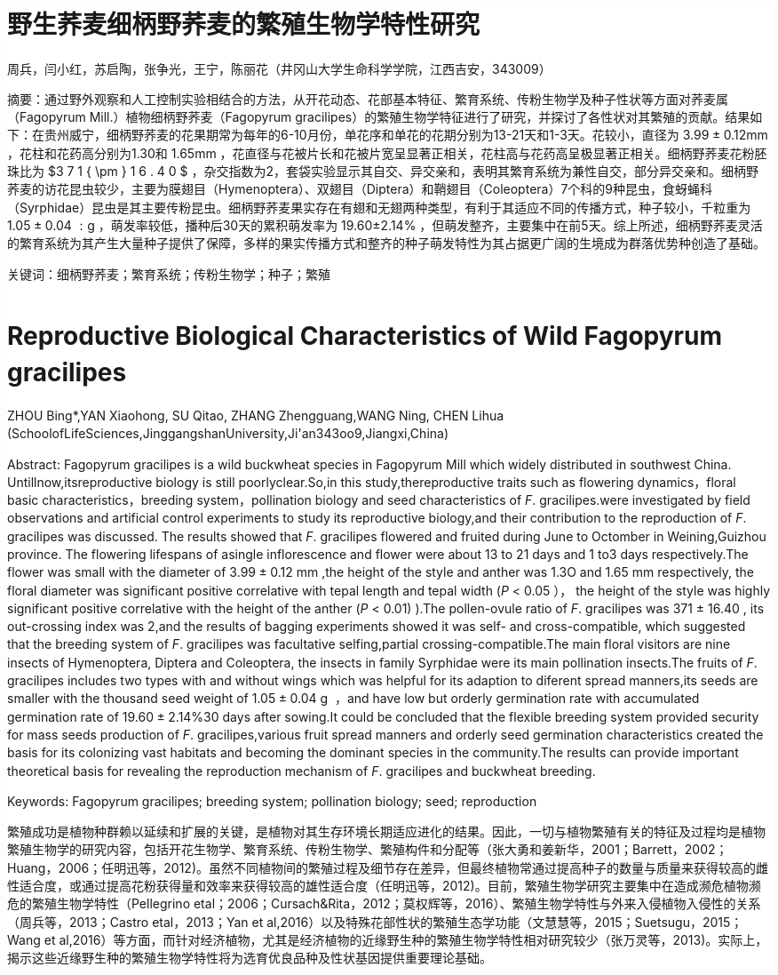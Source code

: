 # 野生荞麦细柄野荞麦的繁殖生物学特性研究

周兵，闫小红，苏启陶，张争光，王宁，陈丽花（井冈山大学生命科学学院，江西吉安，343009）

摘要：通过野外观察和人工控制实验相结合的方法，从开花动态、花部基本特征、繁育系统、传粉生物学及种子性状等方面对荞麦属（Fagopyrum Mill.）植物细柄野荞麦（Fagopyrum gracilipes）的繁殖生物学特征进行了研究，并探讨了各性状对其繁殖的贡献。结果如下：在贵州威宁，细柄野荞麦的花果期常为每年的6-10月份，单花序和单花的花期分别为13-21天和1-3天。花较小，直径为 $3 . 9 9 \pm 0 . 1 2 \mathrm { m m }$ ，花柱和花药高分别为1.30和 $1 . 6 5 \mathrm { m m }$ ，花直径与花被片长和花被片宽呈显著正相关，花柱高与花药高呈极显著正相关。细柄野荞麦花粉胚珠比为 $3 7 1 { \pm } 1 6 . 4 0 \$ ，杂交指数为2，套袋实验显示其自交、异交亲和，表明其繁育系统为兼性自交，部分异交亲和。细柄野荞麦的访花昆虫较少，主要为膜翅目（Hymenoptera）、双翅目（Diptera）和鞘翅目（Coleoptera）7个科的9种昆虫，食蚜蝇科（Syrphidae）昆虫是其主要传粉昆虫。细柄野荞麦果实存在有翅和无翅两种类型，有利于其适应不同的传播方式，种子较小，千粒重为 $1 . 0 5 \pm 0 . 0 4 \ : \mathrm { g }$ ，萌发率较低，播种后30天的累积萌发率为 $1 9 . 6 0 { \scriptstyle \pm 2 . 1 4 \% }$ ，但萌发整齐，主要集中在前5天。综上所述，细柄野荞麦灵活的繁育系统为其产生大量种子提供了保障，多样的果实传播方式和整齐的种子萌发特性为其占据更广阔的生境成为群落优势种创造了基础。

关键词：细柄野荞麦；繁育系统；传粉生物学；种子；繁殖

# Reproductive Biological Characteristics of Wild Fagopyrum gracilipes

ZHOU Bing\*,YAN Xiaohong, SU Qitao, ZHANG Zhengguang,WANG Ning, CHEN Lihua (SchoolofLifeSciences,JinggangshanUniversity,Ji'an343oo9,Jiangxi,China)

Abstract: Fagopyrum gracilipes is a wild buckwheat species in Fagopyrum Mill which widely distributed in southwest China. Untillnow,itsreproductive biology is still poorlyclear.So,in this study,thereproductive traits such as flowering dynamics，floral basic characteristics，breeding system，pollination biology and seed characteristics of $F .$ gracilipes.were investigated by field observations and artificial control experiments to study its reproductive biology,and their contribution to the reproduction of $F .$ gracilipes was discussed. The results showed that $F .$ gracilipes flowered and fruited during June to Octomber in Weining,Guizhou province. The flowering lifespans of asingle inflorescence and flower were about 13 to 21 days and 1 to3 days respectively.The flower was small with the diameter of $3 . 9 9 \pm 0 . 1 2 \ \mathrm { m m }$ ,the height of the style and anther was 1.3O and $1 . 6 5 ~ \mathrm { m m }$ respectively, the floral diameter was significant positive correlative with tepal length and tepal width $( P ~ < ~ 0 . 0 5$ ）， the height of the style was highly significant positive correlative with the height of the anther $( P ~ < ~ 0 . 0 1 { } )$ ).The pollen-ovule ratio of $F .$ gracilipes was $3 7 1 ~ \pm ~ 1 6 . 4 0$ , its out-crossing index was 2,and the results of bagging experiments showed it was self- and cross-compatible, which suggested that the breeding system of $F .$ gracilipes was facultative selfing,partial crossing-compatible.The main floral visitors are nine insects of Hymenoptera, Diptera and Coleoptera, the insects in family Syrphidae were its main pollination insects.The fruits of $F .$ gracilipes includes two types with and without wings which was helpful for its adaption to diferent spread manners,its seeds are smaller with the thousand seed weight of $1 . 0 5 \pm 0 . 0 4 \mathrm { ~ g ~ }$ ，and have low but orderly germination rate with accumulated germination rate of $1 9 . 6 0 \pm 2 . 1 4 \% 3 0$ days after sowing.It could be concluded that the flexible breeding system provided security for mass seeds production of $F .$ gracilipes,various fruit spread manners and orderly seed germination characteristics created the basis for its colonizing vast habitats and becoming the dominant species in the community.The results can provide important theoretical basis for revealing the reproduction mechanism of $F .$ gracilipes and buckwheat breeding.

Keywords: Fagopyrum gracilipes; breeding system; pollination biology; seed; reproduction

繁殖成功是植物种群赖以延续和扩展的关键，是植物对其生存环境长期适应进化的结果。因此，一切与植物繁殖有关的特征及过程均是植物繁殖生物学的研究内容，包括开花生物学、繁育系统、传粉生物学、繁殖构件和分配等（张大勇和姜新华，2001；Barrett，2002；Huang，2006；任明迅等，2012)。虽然不同植物间的繁殖过程及细节存在差异，但最终植物常通过提高种子的数量与质量来获得较高的雌性适合度，或通过提高花粉获得量和效率来获得较高的雄性适合度（任明迅等，2012)。目前，繁殖生物学研究主要集中在造成濒危植物濒危的繁殖生物学特性（Pellegrino etal；2006；Cursach&Rita，2012；莫权辉等，2016）、繁殖生物学特性与外来入侵植物入侵性的关系（周兵等，2013；Castro etal，2013；Yan et al,2016）以及特殊花部性状的繁殖生态学功能（文慧慧等，2015；Suetsugu，2015；Wang et al,2016）等方面，而针对经济植物，尤其是经济植物的近缘野生种的繁殖生物学特性相对研究较少（张万灵等，2013)。实际上，揭示这些近缘野生种的繁殖生物学特性将为选育优良品种及性状基因提供重要理论基础。
